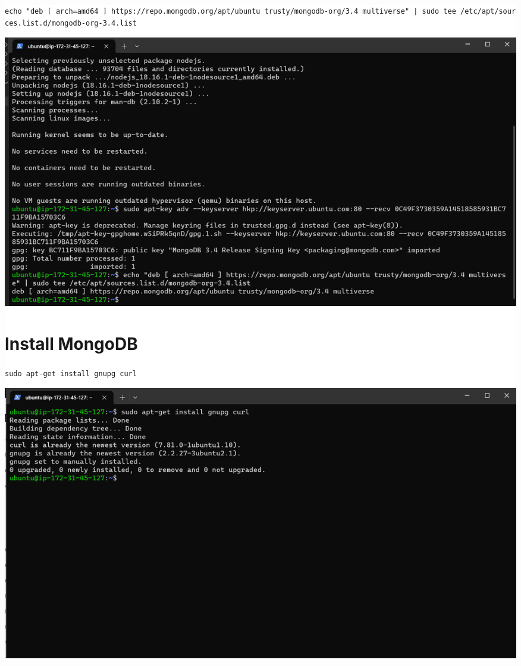 `echo "deb [ arch=amd64 ] https://repo.mongodb.org/apt/ubuntu trusty/mongodb-org/3.4 multiverse" | sudo tee /etc/apt/sources.list.d/mongodb-org-3.4.list`

![bookrecords](./images/book%20records%20.png)


# Install MongoDB

`sudo apt-get install gnupg curl`

![mongodb1](./images/mongodb1.png)
